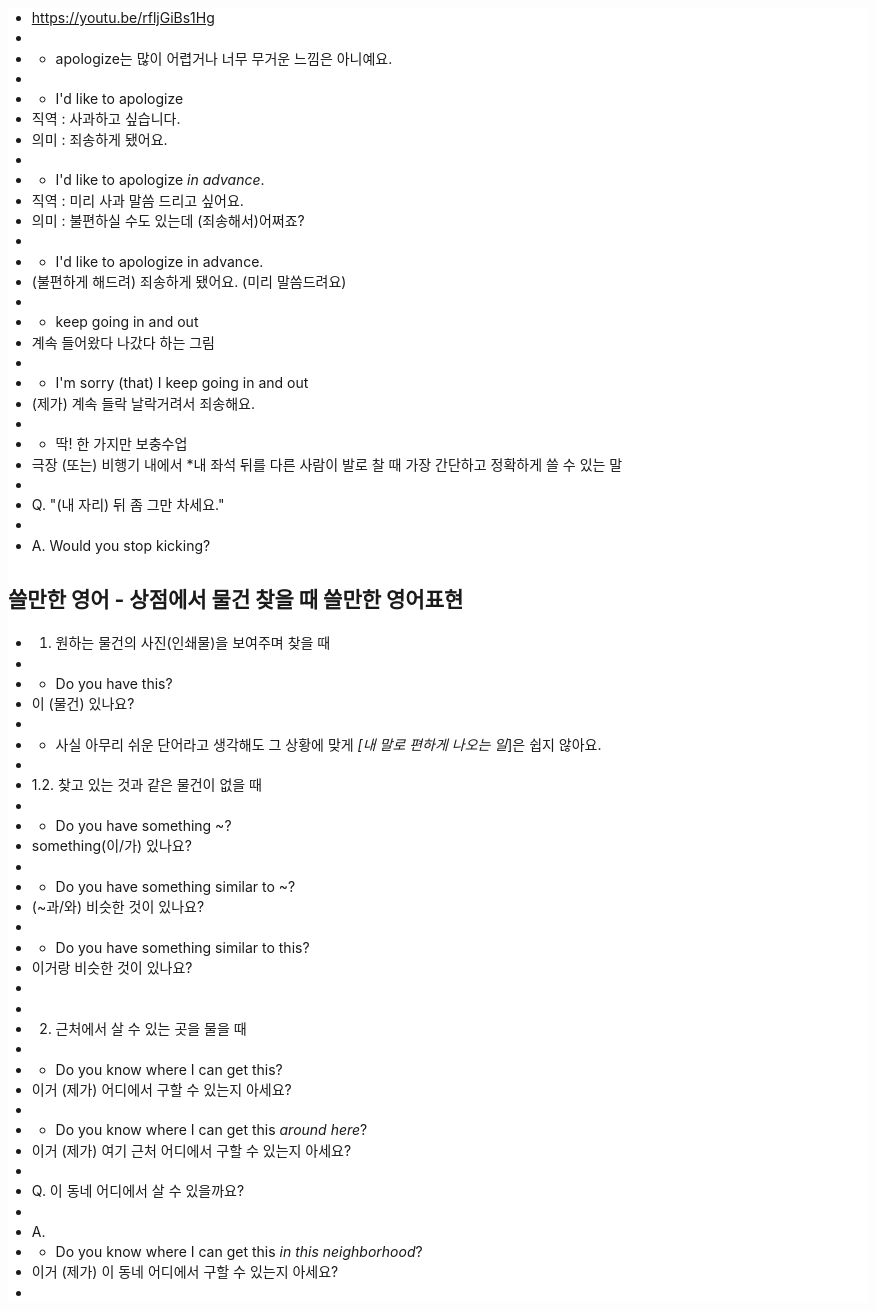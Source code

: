 * https://youtu.be/rfljGiBs1Hg
* 
* - apologize는 많이 어렵거나 너무 무거운 느낌은 아니예요.
* 
* - I'd like to apologize
*   직역 : 사과하고 싶습니다.
*   의미 : 죄송하게 됐어요.
* 
* - I'd like to apologize *in advance*.
*   직역 : 미리 사과 말씀 드리고 싶어요.
*   의미 : 불편하실 수도 있는데 (죄송해서)어쩌죠?
* 
* - I'd like to apologize in advance.
*   (불편하게 해드려) 죄송하게 됐어요. (미리 말씀드려요)
* 
* - keep going in and out
*   계속 들어왔다 나갔다 하는 그림
* 
* - I'm sorry (that) I keep going in and out
*   (제가) 계속 들락 날락거려서 죄송해요.
* 
* - 딱! 한 가지만 보충수업
*   극장 (또는) 비행기 내에서 *내 좌석 뒤를 다른 사람이 발로 찰 때 가장 간단하고 정확하게 쓸 수 있는 말
* 
* Q. "(내 자리) 뒤 좀 그만 차세요."
* 
* A. Would you stop kicking?﻿


## 쓸만한 영어 - 상점에서 물건 찾을 때 쓸만한 영어표현
* 1. 원하는 물건의 사진(인쇄물)을 보여주며 찾을 때
* 
* - Do you have this?
*   이 (물건) 있나요?
* 
* - 사실 아무리 쉬운 단어라고 생각해도 그 상황에 맞게 *[내 말로 편하게 나오는 일*]은 쉽지 않아요.
* 
* 1.2. 찾고 있는 것과 같은 물건이 없을 때
* 
* - Do you have something ~?
*   something(이/가) 있나요?
* 
* - Do you have something similar to ~?
*   (~과/와) 비슷한 것이 있나요?
* 
* - Do you have something similar to this?
*   이거랑 비슷한 것이 있나요?
* 
* 
* 2. 근처에서 살 수 있는 곳을 물을 때
* 
* - Do you know where I can get this?
*   이거 (제가) 어디에서 구할 수 있는지 아세요?
* 
* - Do you know where I can get this *around here*?
*   이거 (제가) 여기 근처 어디에서 구할 수 있는지 아세요?
* 
* Q. 이 동네 어디에서 살 수 있을까요?
*  
* A. 
* - Do you know where I can get this *in this neighborhood*?
*   이거 (제가) 이 동네 어디에서 구할 수 있는지 아세요?
* 